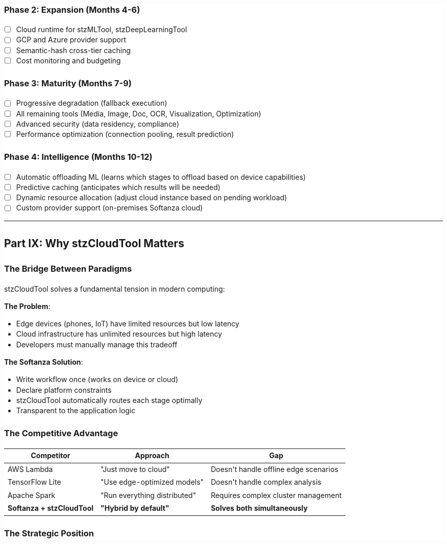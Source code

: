 ### Phase 2: Expansion (Months 4-6)
- [ ] Cloud runtime for stzMLTool, stzDeepLearningTool
- [ ] GCP and Azure provider support
- [ ] Semantic-hash cross-tier caching
- [ ] Cost monitoring and budgeting

### Phase 3: Maturity (Months 7-9)
- [ ] Progressive degradation (fallback execution)
- [ ] All remaining tools (Media, Image, Doc, OCR, Visualization, Optimization)
- [ ] Advanced security (data residency, compliance)
- [ ] Performance optimization (connection pooling, result prediction)

### Phase 4: Intelligence (Months 10-12)
- [ ] Automatic offloading ML (learns which stages to offload based on device capabilities)
- [ ] Predictive caching (anticipates which results will be needed)
- [ ] Dynamic resource allocation (adjust cloud instance based on pending workload)
- [ ] Custom provider support (on-premises Softanza cloud)

---

## Part IX: Why stzCloudTool Matters

### The Bridge Between Paradigms

stzCloudTool solves a fundamental tension in modern computing:

**The Problem**:
- Edge devices (phones, IoT) have limited resources but low latency
- Cloud infrastructure has unlimited resources but high latency
- Developers must manually manage this tradeoff

**The Softanza Solution**:
- Write workflow once (works on device or cloud)
- Declare platform constraints
- stzCloudTool automatically routes each stage optimally
- Transparent to the application logic

### The Competitive Advantage

| Competitor | Approach | Gap |
|-----------|----------|-----|
| AWS Lambda | "Just move to cloud" | Doesn't handle offline edge scenarios |
| TensorFlow Lite | "Use edge-optimized models" | Doesn't handle complex analysis |
| Apache Spark | "Run everything distributed" | Requires complex cluster management |
| **Softanza + stzCloudTool** | **"Hybrid by default"** | **Solves both simultaneously** |

### The Strategic Position
